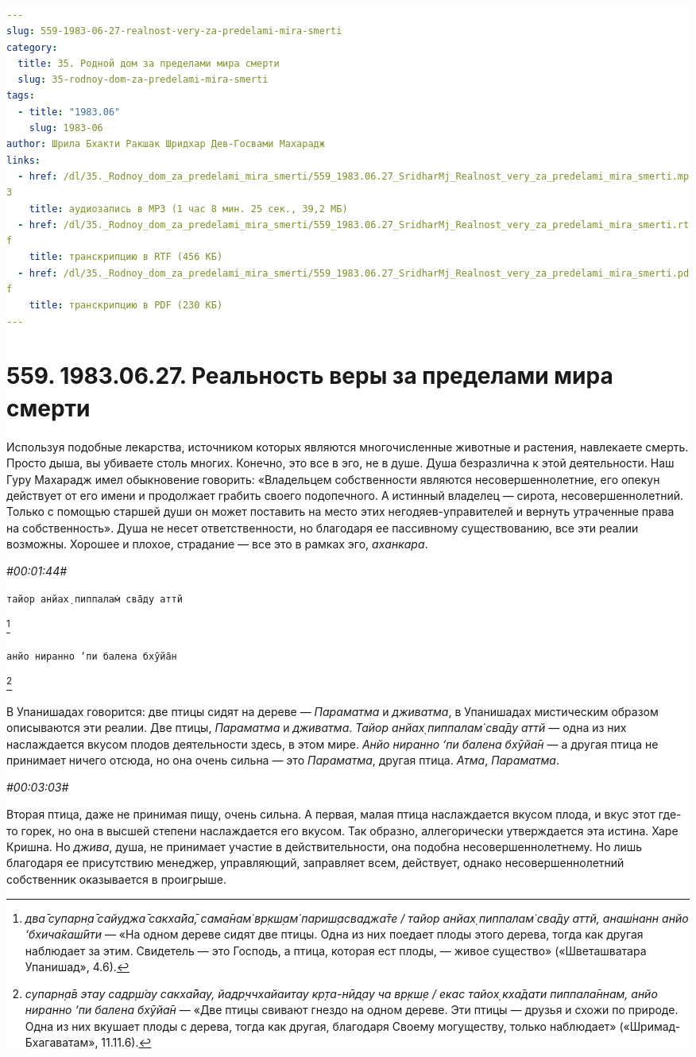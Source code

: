 ```yaml
---
slug: 559-1983-06-27-realnost-very-za-predelami-mira-smerti
category:
  title: 35. Родной дом за пределами мира смерти
  slug: 35-rodnoy-dom-za-predelami-mira-smerti
tags:
  - title: "1983.06"
    slug: 1983-06
author: Шрила Бхакти Ракшак Шридхар Дев-Госвами Махарадж
links:
  - href: /dl/35._Rodnoy_dom_za_predelami_mira_smerti/559_1983.06.27_SridharMj_Realnost_very_za_predelami_mira_smerti.mp3
    title: аудиозапись в MP3 (1 час 8 мин. 25 сек., 39,2 МБ)
  - href: /dl/35._Rodnoy_dom_za_predelami_mira_smerti/559_1983.06.27_SridharMj_Realnost_very_za_predelami_mira_smerti.rtf
    title: транскрипцию в RTF (456 КБ)
  - href: /dl/35._Rodnoy_dom_za_predelami_mira_smerti/559_1983.06.27_SridharMj_Realnost_very_za_predelami_mira_smerti.pdf
    title: транскрипцию в PDF (230 КБ)
---
```


# 559. 1983.06.27. Реальность веры за пределами мира смерти

Используя подобные лекарства, источником которых являются многочисленные животные и растения, навлекаете смерть. Просто дыша, вы убиваете столь многих. Конечно, это все в эго, не в душе. Душа безразлична к этой деятельности. Наш Гуру Махарадж имел обыкновение говорить: «Владельцем собственности являются несовершеннолетние, его опекун действует от его имени и продолжает грабить своего подопечного. А истинный владелец — сирота, несовершеннолетний. Только с помощью старшей души он может поставить на место этих негодяев-управителей и вернуть утраченные права на собственность». Душа не несет ответственности, но благодаря ее пассивному существованию, все эти реалии возможны. Хорошее и плохое, страдание — все это в рамках эго, *аханкара*.

*#00:01:44#*

    тайор анйах̣ пиппалам̇ сва̄ду аттй
[^_ftn1]

    анйо ниранно ‘пи балена бхӯйа̄н
[^_ftn2]

В Упанишадах говорится: две птицы сидят на дереве — *Параматма* и *дживатма*, в Упанишадах мистическим образом описываются эти реалии. Две птицы, *Параматма* и *дживатма*. *Тайор анйах̣ пиппалам̇ сва̄ду аттй* — одна из них наслаждается вкусом плодов деятельности здесь, в этом мире. *Анйо ниранно ‘пи балена бхӯйа̄н* — а другая птица не принимает ничего отсюда, но она очень сильна — это *Параматма*, другая птица. *Атма*, *Параматма*.

*#00:03:03#*

Вторая птица, даже не принимая пищу, очень сильна. А первая, малая птица наслаждается вкусом плода, и вкус этот где-то горек, но она в высшей степени наслаждается его вкусом. Так образно, аллегорически утверждается эта истина. Харе Кришна. Но *джива*, душа, не принимает участие в действительности, она подобна несовершеннолетнему. Но лишь благодаря ее присутствию менеджер, управляющий, заправляет всем, действует, однако несовершеннолетний собственник оказывается в проигрыше.


[^_ftn1]: *два̄ супарн̣а̄ сайуджа̄ сакха̄йа̄, сама̄нам̇ вр̣кш̣ам̇ париш̣асваджа̄те / тайор анйах̣ пиппалам̇ сва̄ду аттй, анаш́нанн анйо ‘бхича̄каш́ӣти* — «На одном дереве сидят две птицы. Одна из них поедает плоды этого дерева, тогда как другая наблюдает за этим. Свидетель — это Господь, а птица, которая ест плоды, — живое существо» («Шветашватара Упанишад», 4.6).
[^_ftn2]: *супарн̣а̄в этау садр̣ш́ау сакха̄йау, йадр̣ччхайаитау кр̣та-нӣд̣ау ча вр̣кш̣е / екас тайох̣ кха̄дати пиппала̄ннам, анйо ниранно ‘пи балена бхӯйа̄н* — «Две птицы свивают гнездо на одном дереве. Эти птицы — друзья и схожи по природе. Одна из них вкушает плоды с дерева, тогда как другая, благодаря Своему могуществу, только наблюдает» («Шримад-Бхагаватам», 11.11.6).
[^_ftn3]: Обладающий полным сознанием и полностью независимый. См. «Шримад-Бхагаватам», 1.1.1.
[^_ftn4]: *ӣш́а̄ва̄сйам идам̐ сарвам̇, йат кин̃ча джагатйа̄м̇ джагат / тена тйактена бхун̃джӣтха̄, ма̄ гр̣дхах̣ касйа свид дханам* — Все живое и неживое во вселенной находится во власти Господа и принадлежит Ему. Поэтому каждый должен пользоваться только тем, что ему необходимо и выделено ему как его доля, и не посягать ни на что другое, хорошо понимая, кому все принадлежит («Шри Ишопанишад», 1).
[^_ftn5]: [Господь Брахма молится Шри Кришне: ]«Поэтому вся вселенная, которая по природе своей нереальна, как сон, все же кажется существующей в реальности. Она затеняет сознание живых существ и посылает им страдания одно за другим. Реальной же эта вселенная кажется оттого, что появилась благодаря могуществу иллюзорной энергии, которая исходит из Тебя, чьи бесконечные трансцендентные облики исполнены вечного счастья и знания» («Шримад-Бхагаватам», 10.14.22).
[^_ftn6]: См. «Шримад-Бхагаватам», 1.1.1.
[^_ftn7]: *р̣те ’ртхам̇ йат пратӣйета на пратӣйета ча̄тмани / тад видйа̄д а̄тмано ма̄йа̄м̇ йатха̄бха̄со йатха̄ тамах̣* — «Все, что представляется истиной вне Меня, несомненно, является Моей иллюзорной энергией, ибо ничто не существует независимо от Меня. Это подобно отблеску истинного света во тьме, в самом же свете нет ни тьмы, ни отблесков» («Шримад-Бхагаватам», 2.9.34. Приводится в «Шри Чайтанья-чаритамрите», Ади-лила, 1.54; Мадхья-лила 25.119).
[^_ftn8]: *йаджн̃а̄ртха̄т карман̣о ’нйатра, локо ’йам̇ карма-бандханах̣ / тад-артхам̇ карма каунтейа, мукта-сан̇гах̣ сама̄чара* — «Бескорыстная деятельность, совершаемая как подношение Всевышнему, именуется жертвоприношением, ягьей. Арджуна, всякая деятельность, совершаемая ради любой иной цели, — причина рабства в мире повторяющихся рождений и смертей. Выполняй же свои обязанности в духе подобного жертвоприношения, освободившись от склонности наслаждаться их плодами!» (Бхагавад-гита, 3.9).
[^_ftn9]: *ш́рейа̄н дравйамайа̄д йаджн̃а̄дж, джн̃а̄на-йаджн̃ах̣ парантапа / сарвам̇ карма̄кхилам̇ па̄ртха, джн̃а̄не парисама̄пйате* — «О Арджуна, сражающий врагов! Принесение в жертву сознания выше, чем принесение в жертву материальных объектов. Знай, Партха, что венец любой деятельности — обретение духовного знания, сознания Кришны» (Бхагавад-гита, 4.33).
[^_ftn10]: *бра̄хман̣а̄на̄м̇ сахасребхйах̣ сатра-йа̄джӣ виш́иш̣йате, сатра-йа̄джи-сахасребхйах̣ сарва-веда̄нта-па̄рагах̣ / сарва-веда̄нта-вит-кот̣йа̄ виш̣н̣у-бхакто виш́иш̣йате, ваиш̣н̣ава̄на̄м̇ сахасребхйа эка̄нтй эко виш́иш̣йате* — «Говорится, что из тысячи брахманов лишь один достоин проводить жертвоприношения, а из многих тысяч таких достойных брахманов лишь один превзошел уровень ведического знания. Такого брахмана следует считать лучшим из людей, обладающих знанием. Но из многих тысяч таких совершенных брахманов лишь один может быть Вишну-бхактой, преданным Господа Вишну, и он — самый достойный из всех. Но из многих тысяч таких Вишну-бхакт (вайшнавов) наиболее прославлен тот, чей ум совершенным образом сосредоточен на служении Шри Кришне» («Гаруда-пурана»; Приводится в «Бхакти-сандарбхе» (117)).
[^_ftn11]: *эи мата дине дине, сварӯпа-ра̄ма̄нанда-сане, ниджа-бха̄ва карена видита / ба̄хйe виш̣а-джва̄ла̄ хайа, бхитаре а̄нанда-майа, кр̣ш̣н̣а-према̄ра адбхута чарита* — «Так Господь Чайтанья, изо дня в день пребывая в экстазе, открывал Свои сокровенные чувства Сварупе Дамодаре и Рамананде Раю. Со стороны казалось, что Господь испытывает невероятные муки, подобно человеку, который отравился сильным ядом, но в душе Он чувствовал блаженство. Такова поразительная особенность трансцендентной любви к Кришне» («Шри Чайтанья-чаритамрита», Мадхья-лила, 2.50).
[^_ftn12]: «Его бдительное око подобно солнцу видит все, Он всеведущ. Его око хранителя всегда пребывает над нашей головой, взирая на нас» («Риг-веда», 1.22.20).
[^_ftn13]: *Андхи бхута чакшу йара вишайа дхулите кемане се пара-таттва паибе декхите* — «Как увидит тот, кто ослеплен пылью материальных представлений?» (Шрила Кришнадас Кавирадж Госвами).
[^_ftn14]: См. «Шри Чайтанья-чаритамрита», Ади-лила, 2.86; 7.10.
[^_ftn15]: «То, что ночь для людей, склонных к чувственным наслаждениям, то день для йога, владеющего собой. То, что день для живых существ, пребывающих в иллюзии, то — ночь для мудреца, обладающего духовным восприятием реальности» (Бхагавад-гита, 2.69).
[^_ftn16]: *гурудеве, враджа-ване, враджа-бхуми-васи джане, шуддха-бхакте, ара випра-гане*\
[^_ftn17]: Недоступное материальным чувствам. См. Бхагавад-гита, 6.21.
[^_ftn18]: «Сильнорукий Арджуна! Укрепи разум, познав то, что превыше его, — душу. Силой просветленного разума, связанного с твоим истинным «я», обуздай ум и повергни этого неукротимого врага — вожделение» (Бхагавад-гита, 3.43).
[^_ftn19]: *а̄ш́чарйават паш́йати каш́чид энам, а̄ш́чарйавад вадати татхаива ча̄нйах̣ / а̄ш́чарйавач чаинам анйах̣ ш́р̣н̣оти, ш́рутва̄пй энам̇ веда на чаива каш́чит* — «Некоторые созерцают душу как нечто поразительное, другие говорят о ней как о чем-то удивительном, кто-то слушает о ней как о чуде, но есть и такие, которые, даже услышав о душе, не могут постичь ее» (Бхагавад-гита, 2.29).
[^_ftn20]: «Знай, что чувства выше материи, ум превыше чувств, разум выше ума, но душа, занимающая высшее положение, превосходит даже разум» (Бхагавад-гита, 3.42).
[^_ftn21]: «О царь Парикшит, описание величия Господа доставляет наслаждение прежде всего лучшим из трансценденталистов, на которых не распространяется действие регулирующих принципов и ограничений» («Шримад-Бхагаватам», 2.1.7).
[^_ftn22]: «Люди, поглощенные мыслями о мирских наслаждениях, избирают себе лидера или гуру из числа таких же слепцов, как они сами, — слепцов, которые привязаны к внешним объектам, доступным для материальных чувств. Такие люди не способны понять, что цель жизни одна: вернуться домой, к Господу Вишну, и посвятить себя служению Ему. Как слепой, идущий за другим слепым, сбивается с пути и падает в яму, так и материалистичные люди, избравшие своим лидером еще одного материалиста, запутываются в необычайно прочных веревках кармической деятельности и погружаются в бездонную пучину материального бытия, где их снова и снова преследуют тройственные страдания» («Шримад-Бхагаватам», 7.5.31).
[^_ftn23]: *(йади) гаура на̄ хаита, табе ки хаита, кемане дхарита̄м де’ / према-раса-сӣма̄ ра̄дха̄ра махима̄, джагате джа̄на̄та ке?* — «Кто бы мог явить эту святую, божественную истину, если бы Шри Гауранга лично не явился на этой планете? Кто бы рассказал, кто бы сообщил нам о том, что высочайшей служанкой является Радхарани? Но пришел Гауранга и ясно показал нам, что высочайшая концепция служения — быть занятым в служении высочайшей Отрицательной Энергии Абсолюта» (Васудев Гхош).
[^_ftn24]: «Если живое существо обретает сознание Кришны милостью святых, которые по внутреннему побуждению проповедуют наставления богооткровенных писаний и помогают обусловленным душам обрести сознание Кришны, оно освобождается от оков майи, и та оставляет его в покое» («Шри Чайтанья-чаритамрита», Мадхья-лила, 20.120).